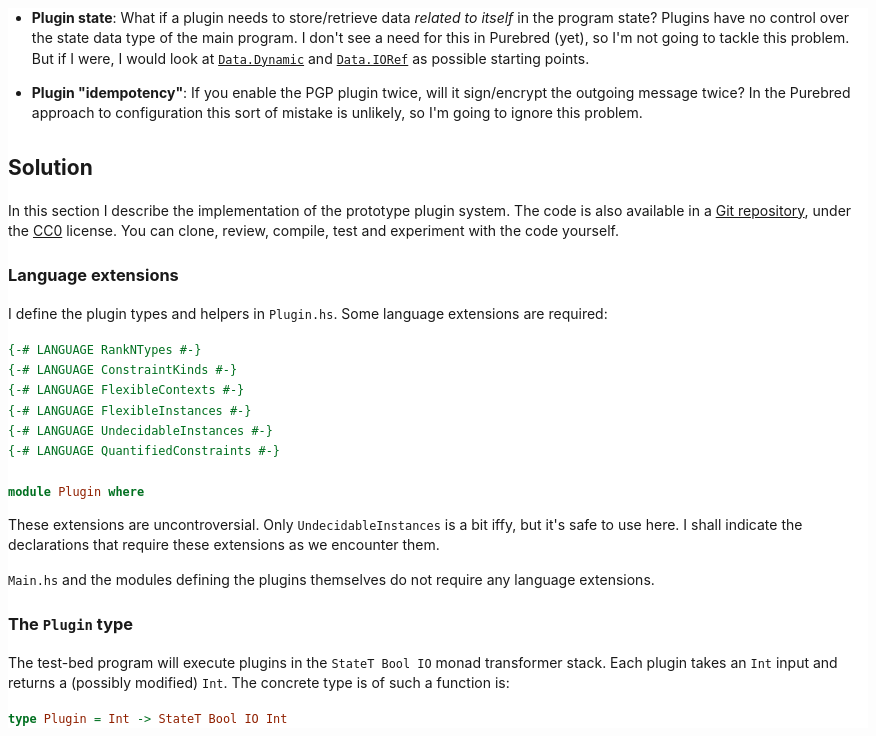 - **Plugin state**: What if a plugin needs to store/retrieve data
  *related to itself* in the program state?  Plugins have no control
  over the state data type of the main program.  I don't see a need
  for this in Purebred (yet), so I'm not going to tackle this
  problem.  But if I were, I would look at [`Data.Dynamic`][Dynamic]
  and [`Data.IORef`][IORef] as possible starting points.

- **Plugin "idempotency"**: If you enable the PGP plugin twice, will
  it sign/encrypt the outgoing message twice?  In the Purebred
  approach to configuration this sort of mistake is unlikely, so I'm
  going to ignore this problem.

[dyre]: https://hackage.haskell.org/package/dyre
[xmonad]: https://xmonad.org/
[plugins-paper]: https://citeseerx.ist.psu.edu/viewdoc/download?doi=10.1.1.128.6930&rep=rep1&type=pdf
[plugins-library]: https://hackage.haskell.org/package/plugins
[Dynamic]: https://hackage.haskell.org/package/base-4.14.1.0/docs/Data-Dynamic.html
[IORef]: https://hackage.haskell.org/package/base-4.14.1.0/docs/Data-IORef.html


## Solution

In this section I describe the implementation of the prototype
plugin system.  The code is also available in a [Git
repository][repo], under the [CC0][] license.  You can clone,
review, compile, test and experiment with the code yourself.

[repo]: https://github.com/frasertweedale/hs-plugin-system-prototype
[CC0]: https://creativecommons.org/publicdomain/zero/1.0/

### Language extensions

I define the plugin types and helpers in `Plugin.hs`.  Some language
extensions are required:

```haskell
{-# LANGUAGE RankNTypes #-}
{-# LANGUAGE ConstraintKinds #-}
{-# LANGUAGE FlexibleContexts #-}
{-# LANGUAGE FlexibleInstances #-}
{-# LANGUAGE UndecidableInstances #-}
{-# LANGUAGE QuantifiedConstraints #-}

module Plugin where
```

These extensions are uncontroversial.  Only `UndecidableInstances`
is a bit iffy, but it's safe to use here.  I shall indicate the
declarations that require these extensions as we encounter them.

`Main.hs` and the modules defining the plugins themselves do not
require any language extensions.


### The `Plugin` type

The test-bed program will execute plugins in the `StateT Bool IO`
monad transformer stack.  Each plugin takes an `Int` input and
returns a (possibly modified) `Int`.  The concrete type is of such a
function is:

```haskell
type Plugin = Int -> StateT Bool IO Int
```


[Purebred]: https://github.com/purebred-mua/purebred
[UTF]: https://github.com/ghc-proposals/ghc-proposals/blob/master/proposals/0242-unsaturated-type-families.rst
[user-defined type errors]: https://hackage.haskell.org/package/base-4.14.1.0/docs/GHC-TypeLits.html#g:4